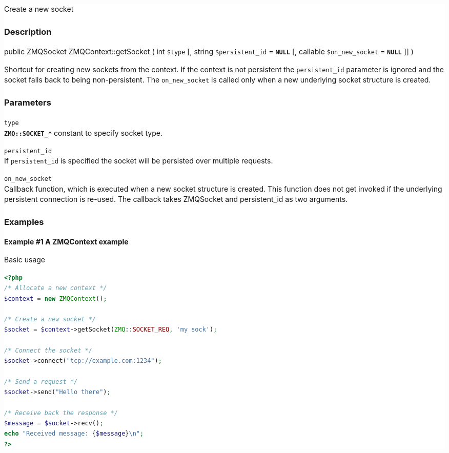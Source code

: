 Create a new socket

### Description

<span class="modifier">public</span> <span class="type">ZMQSocket</span>
<span class="methodname">ZMQContext::getSocket</span> ( <span
class="methodparam"><span class="type">int</span> `$type`</span> \[,
<span class="methodparam"><span class="type">string</span>
`$persistent_id`<span class="initializer"> = **`NULL`**</span></span>
\[, <span class="methodparam"><span class="type">callable</span>
`$on_new_socket`<span class="initializer"> = **`NULL`**</span></span>
\]\] )

Shortcut for creating new sockets from the context. If the context is
not persistent the `persistent_id` parameter is ignored and the socket
falls back to being non-persistent. The `on_new_socket` is called only
when a new underlying socket structure is created.

### Parameters

`type`  
**`ZMQ::SOCKET_*`** constant to specify socket type.

`persistent_id`  
If `persistent_id` is specified the socket will be persisted over
multiple requests.

`on_new_socket`  
Callback function, which is executed when a new socket structure is
created. This function does not get invoked if the underlying persistent
connection is re-used. The callback takes ZMQSocket and persistent\_id
as two arguments.

### Examples

**Example \#1 A <span class="function">ZMQContext</span> example**

Basic usage

``` php
<?php
/* Allocate a new context */
$context = new ZMQContext();

/* Create a new socket */
$socket = $context->getSocket(ZMQ::SOCKET_REQ, 'my sock');

/* Connect the socket */
$socket->connect("tcp://example.com:1234");

/* Send a request */
$socket->send("Hello there");

/* Receive back the response */
$message = $socket->recv();
echo "Received message: {$message}\n";
?>
```
